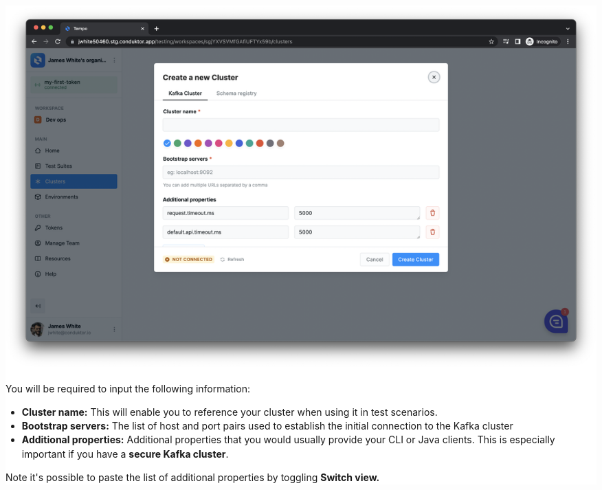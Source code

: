 ![](<../assets/image (173).png>)

You will be required to input the following information:

- **Cluster name:** This will enable you to reference your cluster when using it in test scenarios.
- **Bootstrap servers:** The list of host and port pairs used to establish the initial connection to the Kafka cluster
- **Additional properties:** Additional properties that you would usually provide your CLI or Java clients. This is especially important if you have a **secure Kafka cluster**.

Note it's possible to paste the list of additional properties by toggling **Switch view.**
